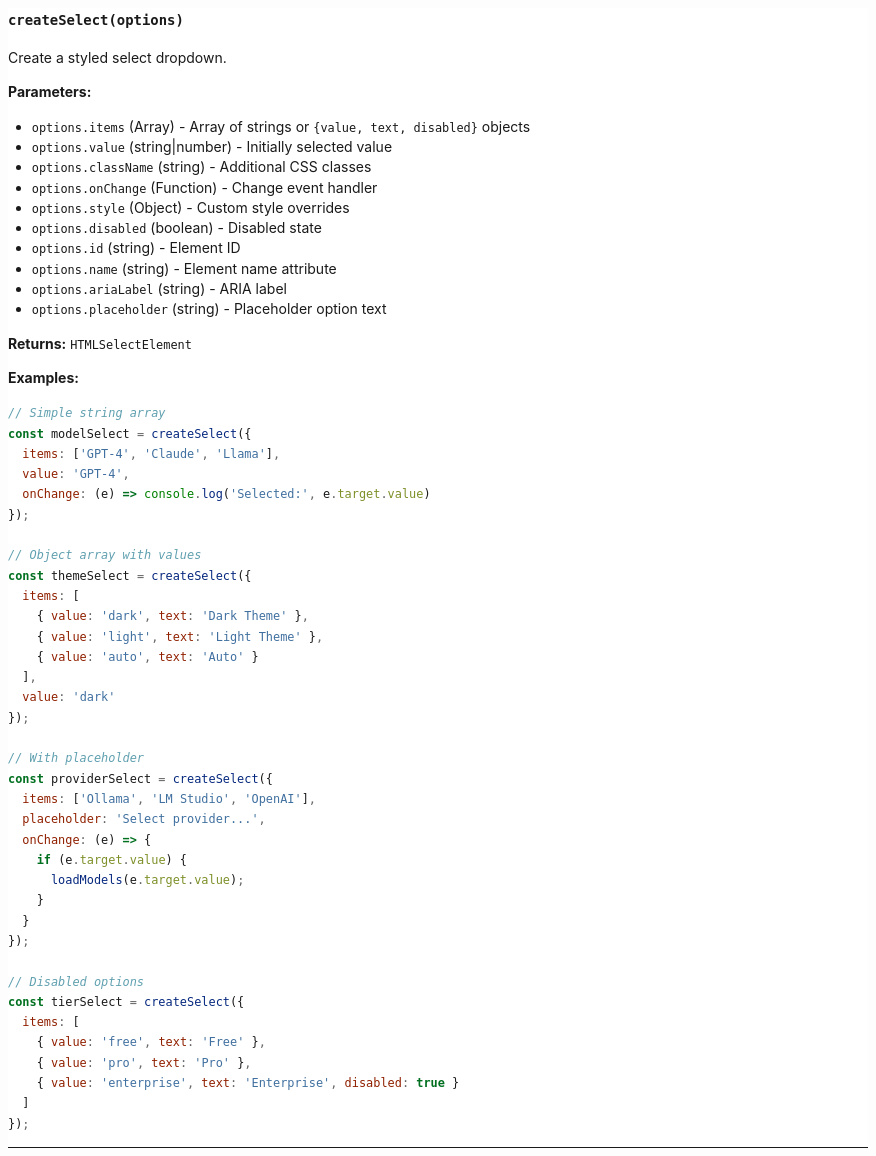 ### `createSelect(options)`

Create a styled select dropdown.

**Parameters:**
- `options.items` (Array) - Array of strings or `{value, text, disabled}` objects
- `options.value` (string|number) - Initially selected value
- `options.className` (string) - Additional CSS classes
- `options.onChange` (Function) - Change event handler
- `options.style` (Object) - Custom style overrides
- `options.disabled` (boolean) - Disabled state
- `options.id` (string) - Element ID
- `options.name` (string) - Element name attribute
- `options.ariaLabel` (string) - ARIA label
- `options.placeholder` (string) - Placeholder option text

**Returns:** `HTMLSelectElement`

**Examples:**

```javascript
// Simple string array
const modelSelect = createSelect({
  items: ['GPT-4', 'Claude', 'Llama'],
  value: 'GPT-4',
  onChange: (e) => console.log('Selected:', e.target.value)
});

// Object array with values
const themeSelect = createSelect({
  items: [
    { value: 'dark', text: 'Dark Theme' },
    { value: 'light', text: 'Light Theme' },
    { value: 'auto', text: 'Auto' }
  ],
  value: 'dark'
});

// With placeholder
const providerSelect = createSelect({
  items: ['Ollama', 'LM Studio', 'OpenAI'],
  placeholder: 'Select provider...',
  onChange: (e) => {
    if (e.target.value) {
      loadModels(e.target.value);
    }
  }
});

// Disabled options
const tierSelect = createSelect({
  items: [
    { value: 'free', text: 'Free' },
    { value: 'pro', text: 'Pro' },
    { value: 'enterprise', text: 'Enterprise', disabled: true }
  ]
});
```

---